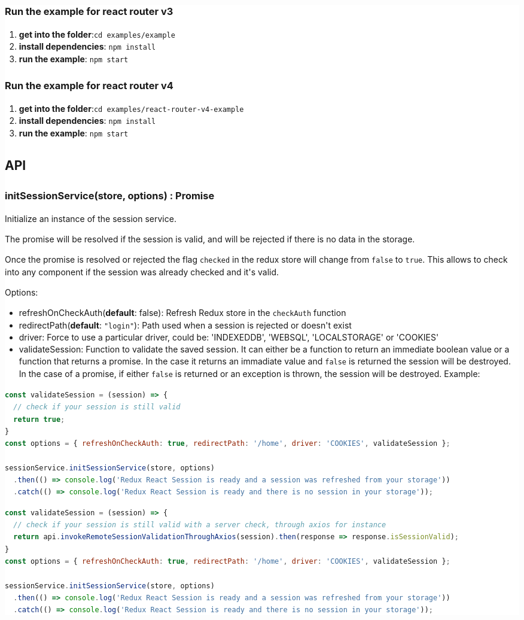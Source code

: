 ### Run the example for react router v3
1. **get into the folder**:`cd examples/example`
2. **install dependencies**: `npm install`
3. **run the example**: `npm start`

### Run the example for react router v4
1. **get into the folder**:`cd examples/react-router-v4-example`
2. **install dependencies**: `npm install`
3. **run the example**: `npm start`


## API

### initSessionService(store, options) : Promise
Initialize an instance of the session service.

The promise will be resolved if the session is valid, and will be rejected if there is no data in the storage.

Once the promise is resolved or rejected the flag `checked` in the redux store will change from `false` to `true`. This allows to check into any component if the session was already checked and it's valid.

Options:
- refreshOnCheckAuth(**default**: false): Refresh Redux store in the `checkAuth` function
- redirectPath(**default**: `"login"`): Path used when a session is rejected or doesn't exist
- driver: Force to use a particular driver, could be: 'INDEXEDDB', 'WEBSQL', 'LOCALSTORAGE' or 'COOKIES'
- validateSession: Function to validate the saved session. It can either be a function to return an immediate boolean value or a function that returns a promise. In the case it returns an immadiate value and `false` is returned the session will be destroyed. In the case of a promise, if either `false` is returned or an exception is thrown, the session will be destroyed.
Example:
```javascript
const validateSession = (session) => {
  // check if your session is still valid
  return true;
}
const options = { refreshOnCheckAuth: true, redirectPath: '/home', driver: 'COOKIES', validateSession };

sessionService.initSessionService(store, options)
  .then(() => console.log('Redux React Session is ready and a session was refreshed from your storage'))
  .catch(() => console.log('Redux React Session is ready and there is no session in your storage'));
```

```javascript
const validateSession = (session) => {
  // check if your session is still valid with a server check, through axios for instance
  return api.invokeRemoteSessionValidationThroughAxios(session).then(response => response.isSessionValid);
}
const options = { refreshOnCheckAuth: true, redirectPath: '/home', driver: 'COOKIES', validateSession };

sessionService.initSessionService(store, options)
  .then(() => console.log('Redux React Session is ready and a session was refreshed from your storage'))
  .catch(() => console.log('Redux React Session is ready and there is no session in your storage'));
```
